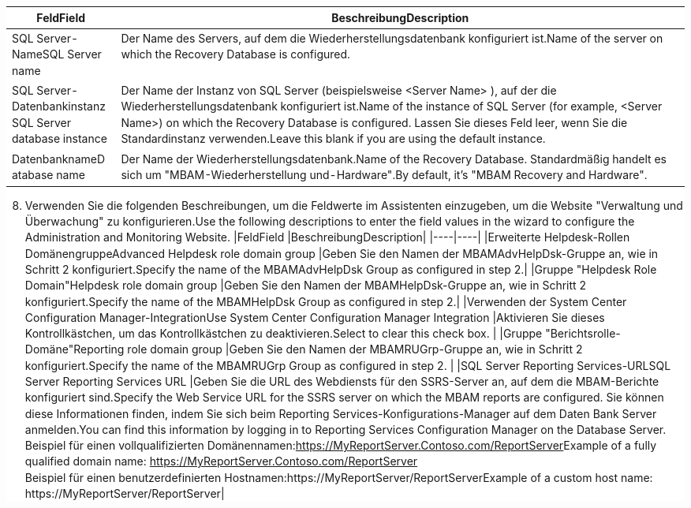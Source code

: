    |<span data-ttu-id="ec1a4-429">Feld</span><span class="sxs-lookup"><span data-stu-id="ec1a4-429">Field</span></span>   |<span data-ttu-id="ec1a4-430">Beschreibung</span><span class="sxs-lookup"><span data-stu-id="ec1a4-430">Description</span></span>|
   |----|----|
   |<span data-ttu-id="ec1a4-431">SQL Server-Name</span><span class="sxs-lookup"><span data-stu-id="ec1a4-431">SQL Server name</span></span> |<span data-ttu-id="ec1a4-432">Der Name des Servers, auf dem die Wiederherstellungsdatenbank konfiguriert ist.</span><span class="sxs-lookup"><span data-stu-id="ec1a4-432">Name of the server on which the Recovery Database is configured.</span></span>|
   |<span data-ttu-id="ec1a4-433">SQL Server-Datenbankinstanz</span><span class="sxs-lookup"><span data-stu-id="ec1a4-433">SQL Server database instance</span></span>    |<span data-ttu-id="ec1a4-434">Der Name der Instanz von SQL Server (beispielsweise \<Server Name\> ), auf der die Wiederherstellungsdatenbank konfiguriert ist.</span><span class="sxs-lookup"><span data-stu-id="ec1a4-434">Name of the instance of SQL Server (for example, \<Server Name\>) on which the Recovery Database is configured.</span></span> <span data-ttu-id="ec1a4-435">Lassen Sie dieses Feld leer, wenn Sie die Standardinstanz verwenden.</span><span class="sxs-lookup"><span data-stu-id="ec1a4-435">Leave this blank if you are using the default instance.</span></span>|
   |<span data-ttu-id="ec1a4-436">Datenbankname</span><span class="sxs-lookup"><span data-stu-id="ec1a4-436">Database name</span></span>   |<span data-ttu-id="ec1a4-437">Der Name der Wiederherstellungsdatenbank.</span><span class="sxs-lookup"><span data-stu-id="ec1a4-437">Name of the Recovery Database.</span></span> <span data-ttu-id="ec1a4-438">Standardmäßig handelt es sich um "MBAM-Wiederherstellung und-Hardware".</span><span class="sxs-lookup"><span data-stu-id="ec1a4-438">By default, it’s "MBAM Recovery and Hardware".</span></span>|

8. <span data-ttu-id="ec1a4-439">Verwenden Sie die folgenden Beschreibungen, um die Feldwerte im Assistenten einzugeben, um die Website "Verwaltung und Überwachung" zu konfigurieren.</span><span class="sxs-lookup"><span data-stu-id="ec1a4-439">Use the following descriptions to enter the field values in the wizard to configure the Administration and Monitoring Website.</span></span>
   |<span data-ttu-id="ec1a4-440">Feld</span><span class="sxs-lookup"><span data-stu-id="ec1a4-440">Field</span></span>   |<span data-ttu-id="ec1a4-441">Beschreibung</span><span class="sxs-lookup"><span data-stu-id="ec1a4-441">Description</span></span>|
   |----|----|
   |<span data-ttu-id="ec1a4-442">Erweiterte Helpdesk-Rollen Domänengruppe</span><span class="sxs-lookup"><span data-stu-id="ec1a4-442">Advanced Helpdesk role domain group</span></span> |<span data-ttu-id="ec1a4-443">Geben Sie den Namen der MBAMAdvHelpDsk-Gruppe an, wie in Schritt 2 konfiguriert.</span><span class="sxs-lookup"><span data-stu-id="ec1a4-443">Specify the name of the MBAMAdvHelpDsk Group as configured in step 2.</span></span>|
   |<span data-ttu-id="ec1a4-444">Gruppe "Helpdesk Role Domain"</span><span class="sxs-lookup"><span data-stu-id="ec1a4-444">Helpdesk role domain group</span></span>  |<span data-ttu-id="ec1a4-445">Geben Sie den Namen der MBAMHelpDsk-Gruppe an, wie in Schritt 2 konfiguriert.</span><span class="sxs-lookup"><span data-stu-id="ec1a4-445">Specify the name of the MBAMHelpDsk Group as configured in step 2.</span></span>|
   |<span data-ttu-id="ec1a4-446">Verwenden der System Center Configuration Manager-Integration</span><span class="sxs-lookup"><span data-stu-id="ec1a4-446">Use System Center Configuration Manager Integration</span></span> |<span data-ttu-id="ec1a4-447">Aktivieren Sie dieses Kontrollkästchen, um das Kontrollkästchen zu deaktivieren.</span><span class="sxs-lookup"><span data-stu-id="ec1a4-447">Select to clear this check box.</span></span>     |
   |<span data-ttu-id="ec1a4-448">Gruppe "Berichtsrolle-Domäne"</span><span class="sxs-lookup"><span data-stu-id="ec1a4-448">Reporting role domain group</span></span> |<span data-ttu-id="ec1a4-449">Geben Sie den Namen der MBAMRUGrp-Gruppe an, wie in Schritt 2 konfiguriert.</span><span class="sxs-lookup"><span data-stu-id="ec1a4-449">Specify the name of the MBAMRUGrp Group as configured in step 2.</span></span>    |
   |<span data-ttu-id="ec1a4-450">SQL Server Reporting Services-URL</span><span class="sxs-lookup"><span data-stu-id="ec1a4-450">SQL Server Reporting Services URL</span></span>   |<span data-ttu-id="ec1a4-451">Geben Sie die URL des Webdiensts für den SSRS-Server an, auf dem die MBAM-Berichte konfiguriert sind.</span><span class="sxs-lookup"><span data-stu-id="ec1a4-451">Specify the Web Service URL for the SSRS server on which the MBAM reports are configured.</span></span> <span data-ttu-id="ec1a4-452">Sie können diese Informationen finden, indem Sie sich beim Reporting Services-Konfigurations-Manager auf dem Daten Bank Server anmelden.</span><span class="sxs-lookup"><span data-stu-id="ec1a4-452">You can find this information by logging in to Reporting Services Configuration Manager on the Database Server.</span></span> <br /> <span data-ttu-id="ec1a4-453">Beispiel für einen vollqualifizierten Domänennamen:https://MyReportServer.Contoso.com/ReportServer</span><span class="sxs-lookup"><span data-stu-id="ec1a4-453">Example of a fully qualified domain name: https://MyReportServer.Contoso.com/ReportServer</span></span> <br /><span data-ttu-id="ec1a4-454">Beispiel für einen benutzerdefinierten Hostnamen:https://MyReportServer/ReportServer</span><span class="sxs-lookup"><span data-stu-id="ec1a4-454">Example of a custom host name: https://MyReportServer/ReportServer</span></span>|
